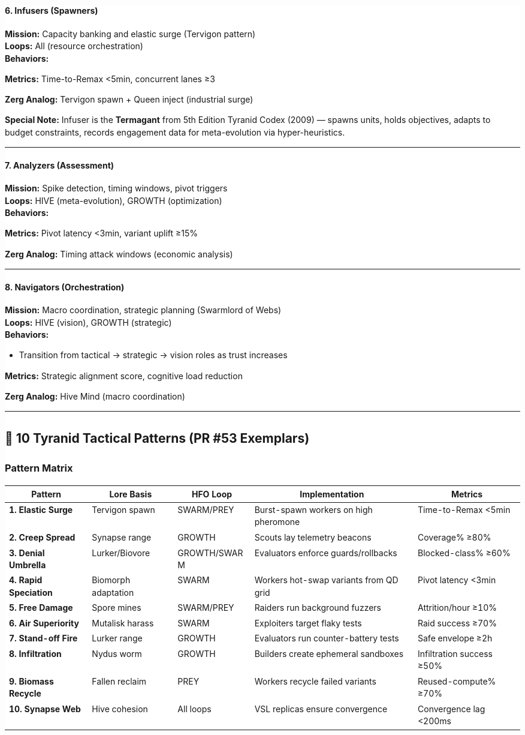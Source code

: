 
#### 6. Infusers (Spawners)
**Mission:** Capacity banking and elastic surge (Tervigon pattern)  
**Loops:** All (resource orchestration)  
**Behaviors:**

**Metrics:** Time-to-Remax <5min, concurrent lanes ≥3

**Zerg Analog:** Tervigon spawn + Queen inject (industrial surge)

**Special Note:** Infuser is the **Termagant** from 5th Edition Tyranid Codex (2009) — spawns units, holds objectives, adapts to budget constraints, records engagement data for meta-evolution via hyper-heuristics.

---

#### 7. Analyzers (Assessment)
**Mission:** Spike detection, timing windows, pivot triggers  
**Loops:** HIVE (meta-evolution), GROWTH (optimization)  
**Behaviors:**

**Metrics:** Pivot latency <3min, variant uplift ≥15%

**Zerg Analog:** Timing attack windows (economic analysis)

---

#### 8. Navigators (Orchestration)
**Mission:** Macro coordination, strategic planning (Swarmlord of Webs)  
**Loops:** HIVE (vision), GROWTH (strategic)  
**Behaviors:**
- Transition from tactical → strategic → vision roles as trust increases

**Metrics:** Strategic alignment score, cognitive load reduction

**Zerg Analog:** Hive Mind (macro coordination)

---

## 🐛 10 Tyranid Tactical Patterns (PR #53 Exemplars)

### Pattern Matrix

| Pattern | Lore Basis | HFO Loop | Implementation | Metrics |
|---------|-----------|----------|----------------|---------|
| **1. Elastic Surge** | Tervigon spawn | SWARM/PREY | Burst-spawn workers on high pheromone | Time-to-Remax <5min |
| **2. Creep Spread** | Synapse range | GROWTH | Scouts lay telemetry beacons | Coverage% ≥80% |
| **3. Denial Umbrella** | Lurker/Biovore | GROWTH/SWARM | Evaluators enforce guards/rollbacks | Blocked-class% ≥60% |
| **4. Rapid Speciation** | Biomorph adaptation | SWARM | Workers hot-swap variants from QD grid | Pivot latency <3min |
| **5. Free Damage** | Spore mines | SWARM/PREY | Raiders run background fuzzers | Attrition/hour ≥10% |
| **6. Air Superiority** | Mutalisk harass | SWARM | Exploiters target flaky tests | Raid success ≥70% |
| **7. Stand-off Fire** | Lurker range | GROWTH | Evaluators run counter-battery tests | Safe envelope ≥2h |
| **8. Infiltration** | Nydus worm | GROWTH | Builders create ephemeral sandboxes | Infiltration success ≥50% |
| **9. Biomass Recycle** | Fallen reclaim | PREY | Workers recycle failed variants | Reused-compute% ≥70% |
| **10. Synapse Web** | Hive cohesion | All loops | VSL replicas ensure convergence | Convergence lag <200ms |
